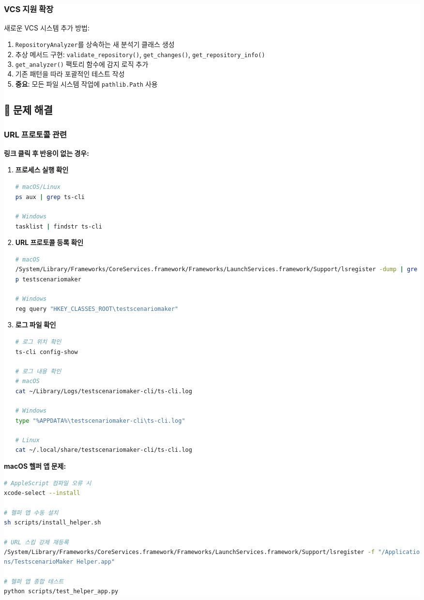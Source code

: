 ### VCS 지원 확장

새로운 VCS 시스템 추가 방법:

1. `RepositoryAnalyzer`를 상속하는 새 분석기 클래스 생성
2. 추상 메서드 구현: `validate_repository()`, `get_changes()`, `get_repository_info()`
3. `get_analyzer()` 팩토리 함수에 감지 로직 추가
4. 기존 패턴을 따라 포괄적인 테스트 작성
5. **중요**: 모든 파일 시스템 작업에 `pathlib.Path` 사용

## 🔧 문제 해결

### URL 프로토콜 관련

**링크 클릭 후 반응이 없는 경우:**

1. **프로세스 실행 확인**
   ```bash
   # macOS/Linux
   ps aux | grep ts-cli
   
   # Windows
   tasklist | findstr ts-cli
   ```

2. **URL 프로토콜 등록 확인**
   ```bash
   # macOS
   /System/Library/Frameworks/CoreServices.framework/Frameworks/LaunchServices.framework/Support/lsregister -dump | grep testscenariomaker
   
   # Windows
   reg query "HKEY_CLASSES_ROOT\testscenariomaker"
   ```

3. **로그 파일 확인**
   ```bash
   # 로그 위치 확인
   ts-cli config-show
   
   # 로그 내용 확인
   # macOS
   cat ~/Library/Logs/testscenariomaker-cli/ts-cli.log
   
   # Windows
   type "%APPDATA%\testscenariomaker-cli\ts-cli.log"
   
   # Linux
   cat ~/.local/share/testscenariomaker-cli/ts-cli.log
   ```

**macOS 헬퍼 앱 문제:**

```bash
# AppleScript 컴파일 오류 시
xcode-select --install

# 헬퍼 앱 수동 설치
sh scripts/install_helper.sh

# URL 스킴 강제 재등록
/System/Library/Frameworks/CoreServices.framework/Frameworks/LaunchServices.framework/Support/lsregister -f "/Applications/TestscenarioMaker Helper.app"

# 헬퍼 앱 종합 테스트
python scripts/test_helper_app.py
```
